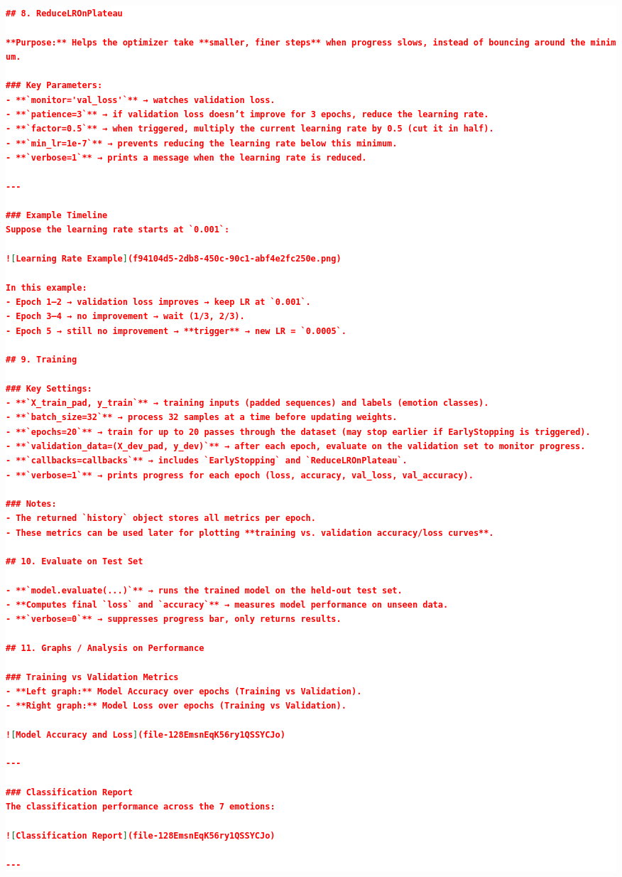  ```json
## 8. ReduceLROnPlateau  

**Purpose:** Helps the optimizer take **smaller, finer steps** when progress slows, instead of bouncing around the minimum.  

### Key Parameters:  
- **`monitor='val_loss'`** → watches validation loss.  
- **`patience=3`** → if validation loss doesn’t improve for 3 epochs, reduce the learning rate.  
- **`factor=0.5`** → when triggered, multiply the current learning rate by 0.5 (cut it in half).  
- **`min_lr=1e-7`** → prevents reducing the learning rate below this minimum.  
- **`verbose=1`** → prints a message when the learning rate is reduced.  

---

### Example Timeline  
Suppose the learning rate starts at `0.001`:  

![Learning Rate Example](f94104d5-2db8-450c-90c1-abf4e2fc250e.png)  

In this example:  
- Epoch 1–2 → validation loss improves → keep LR at `0.001`.  
- Epoch 3–4 → no improvement → wait (1/3, 2/3).  
- Epoch 5 → still no improvement → **trigger** → new LR = `0.0005`.  

## 9. Training  

### Key Settings:  
- **`X_train_pad, y_train`** → training inputs (padded sequences) and labels (emotion classes).  
- **`batch_size=32`** → process 32 samples at a time before updating weights.  
- **`epochs=20`** → train for up to 20 passes through the dataset (may stop earlier if EarlyStopping is triggered).  
- **`validation_data=(X_dev_pad, y_dev)`** → after each epoch, evaluate on the validation set to monitor progress.  
- **`callbacks=callbacks`** → includes `EarlyStopping` and `ReduceLROnPlateau`.  
- **`verbose=1`** → prints progress for each epoch (loss, accuracy, val_loss, val_accuracy).  

### Notes:  
- The returned `history` object stores all metrics per epoch.  
- These metrics can be used later for plotting **training vs. validation accuracy/loss curves**.  

## 10. Evaluate on Test Set  

- **`model.evaluate(...)`** → runs the trained model on the held-out test set.  
- **Computes final `loss` and `accuracy`** → measures model performance on unseen data.  
- **`verbose=0`** → suppresses progress bar, only returns results.  

## 11. Graphs / Analysis on Performance  

### Training vs Validation Metrics  
- **Left graph:** Model Accuracy over epochs (Training vs Validation).  
- **Right graph:** Model Loss over epochs (Training vs Validation).  

![Model Accuracy and Loss](file-128EmsnEqK56ry1QSSYCJo)

---

### Classification Report  
The classification performance across the 7 emotions:  

![Classification Report](file-128EmsnEqK56ry1QSSYCJo)

---

  ```